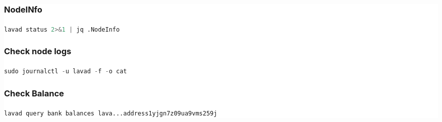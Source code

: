 ### NodeINfo
```python
lavad status 2>&1 | jq .NodeInfo
```
### Check node logs
```python
sudo journalctl -u lavad -f -o cat
```
### Check Balance
```python
lavad query bank balances lava...address1yjgn7z09ua9vms259j
```
